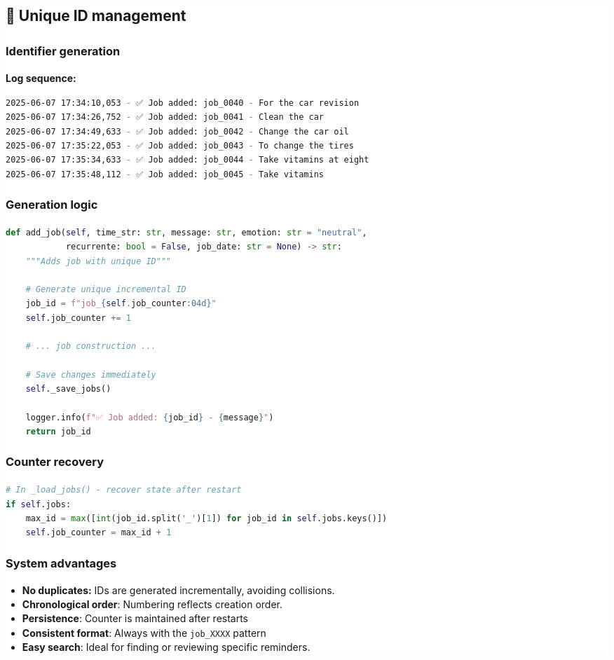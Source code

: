 
## 🔢 Unique ID management

### Identifier generation

**Log sequence:**

```bash
2025-06-07 17:34:10,053 - ✅ Job added: job_0040 - For the car revision
2025-06-07 17:34:26,752 - ✅ Job added: job_0041 - Clean the car
2025-06-07 17:34:49,633 - ✅ Job added: job_0042 - Change the car oil
2025-06-07 17:35:22,053 - ✅ Job added: job_0043 - To change the tires
2025-06-07 17:35:34,633 - ✅ Job added: job_0044 - Take vitamins at eight
2025-06-07 17:35:48,112 - ✅ Job added: job_0045 - Take vitamins
```

### Generation logic

```python
def add_job(self, time_str: str, message: str, emotion: str = "neutral", 
            recurrente: bool = False, job_date: str = None) -> str:
    """Adds job with unique ID"""
    
    # Generate unique incremental ID
    job_id = f"job_{self.job_counter:04d}"
    self.job_counter += 1
    
    # ... job construction ...
    
    # Save changes immediately
    self._save_jobs()
    
    logger.info(f"✅ Job added: {job_id} - {message}")
    return job_id
```

### Counter recovery

```python
# In _load_jobs() - recover state after restart
if self.jobs:
    max_id = max([int(job_id.split('_')[1]) for job_id in self.jobs.keys()])
    self.job_counter = max_id + 1
```

### System advantages

- **No duplicates:** IDs are generated incrementally, avoiding collisions.
- **Chronological order**: Numbering reflects creation order.
- **Persistence**: Counter is maintained after restarts
- **Consistent format**: Always with the `job_XXXX` pattern
- **Easy search**: Ideal for finding or reviewing specific reminders.
